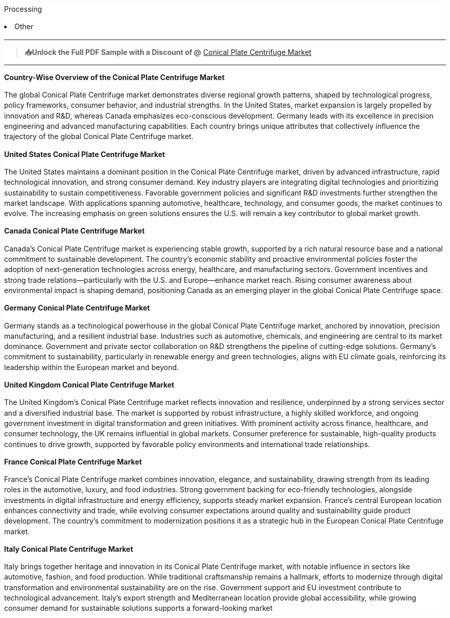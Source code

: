 Processing</li><li>Other</li></ul></p><hr /><blockquote><p><strong>📥Unlock the Full PDF Sample with a Discount of @</strong> <a href="https://www.marketresearchintellect.com/ask-for-discount/?rid=598430&amp;utm_source=Github-April&amp;utm_medium=019">Conical Plate Centrifuge Market</a></p></blockquote><hr /><p class="" data-start="217" data-end="261"><strong data-start="217" data-end="261">Country-Wise Overview of the Conical Plate Centrifuge Market</strong></p><p class="" data-start="263" data-end="774">The global Conical Plate Centrifuge market demonstrates diverse regional growth patterns, shaped by technological progress, policy frameworks, consumer behavior, and industrial strengths. In the United States, market expansion is largely propelled by innovation and R&amp;D, whereas Canada emphasizes eco-conscious development. Germany leads with its excellence in precision engineering and advanced manufacturing capabilities. Each country brings unique attributes that collectively influence the trajectory of the global Conical Plate Centrifuge market.</p><p class="" data-start="776" data-end="1421"><strong data-start="776" data-end="805">United States Conical Plate Centrifuge Market</strong></p><p class="" data-start="776" data-end="1421">The United States maintains a dominant position in the Conical Plate Centrifuge market, driven by advanced infrastructure, rapid technological innovation, and strong consumer demand. Key industry players are integrating digital technologies and prioritizing sustainability to sustain competitiveness. Favorable government policies and significant R&amp;D investments further strengthen the market landscape. With applications spanning automotive, healthcare, technology, and consumer goods, the market continues to evolve. The increasing emphasis on green solutions ensures the U.S. will remain a key contributor to global market growth.</p><p class="" data-start="1423" data-end="2019"><strong data-start="1423" data-end="1445">Canada Conical Plate Centrifuge Market</strong></p><p class="" data-start="1423" data-end="2019">Canada&rsquo;s Conical Plate Centrifuge market is experiencing stable growth, supported by a rich natural resource base and a national commitment to sustainable development. The country&rsquo;s economic stability and proactive environmental policies foster the adoption of next-generation technologies across energy, healthcare, and manufacturing sectors. Government incentives and strong trade relations&mdash;particularly with the U.S. and Europe&mdash;enhance market reach. Rising consumer awareness about environmental impact is shaping demand, positioning Canada as an emerging player in the global Conical Plate Centrifuge space.</p><p class="" data-start="2021" data-end="2591"><strong data-start="2021" data-end="2044">Germany Conical Plate Centrifuge Market</strong></p><p class="" data-start="2021" data-end="2591">Germany stands as a technological powerhouse in the global Conical Plate Centrifuge market, anchored by innovation, precision manufacturing, and a resilient industrial base. Industries such as automotive, chemicals, and engineering are central to its market dominance. Government and private sector collaboration on R&amp;D strengthens the pipeline of cutting-edge solutions. Germany&rsquo;s commitment to sustainability, particularly in renewable energy and green technologies, aligns with EU climate goals, reinforcing its leadership within the European market and beyond.</p><p class="" data-start="2593" data-end="3221"><strong data-start="2593" data-end="2623">United Kingdom Conical Plate Centrifuge Market</strong></p><p class="" data-start="2593" data-end="3221">The United Kingdom&rsquo;s Conical Plate Centrifuge market reflects innovation and resilience, underpinned by a strong services sector and a diversified industrial base. The market is supported by robust infrastructure, a highly skilled workforce, and ongoing government investment in digital transformation and green initiatives. With prominent activity across finance, healthcare, and consumer technology, the UK remains influential in global markets. Consumer preference for sustainable, high-quality products continues to drive growth, supported by favorable policy environments and international trade relationships.</p><p class="" data-start="3223" data-end="3838"><strong data-start="3223" data-end="3245">France Conical Plate Centrifuge Market</strong></p><p class="" data-start="3223" data-end="3838">France&rsquo;s Conical Plate Centrifuge market combines innovation, elegance, and sustainability, drawing strength from its leading roles in the automotive, luxury, and food industries. Strong government backing for eco-friendly technologies, alongside investments in digital infrastructure and energy efficiency, supports steady market expansion. France&rsquo;s central European location enhances connectivity and trade, while evolving consumer expectations around quality and sustainability guide product development. The country&rsquo;s commitment to modernization positions it as a strategic hub in the European Conical Plate Centrifuge market.</p><p class="" data-start="3840" data-end="4422"><strong data-start="3840" data-end="3861">Italy Conical Plate Centrifuge Market</strong></p><p class="" data-start="3840" data-end="4422">Italy brings together heritage and innovation in its Conical Plate Centrifuge market, with notable influence in sectors like automotive, fashion, and food production. While traditional craftsmanship remains a hallmark, efforts to modernize through digital transformation and environmental sustainability are on the rise. Government support and EU investment contribute to technological advancement. Italy&rsquo;s export strength and Mediterranean location provide global accessibility, while growing consumer demand for sustainable solutions supports a forward-looking market